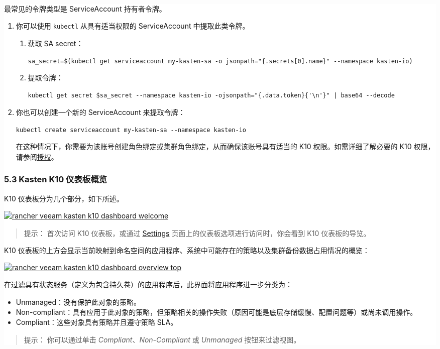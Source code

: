 最常见的令牌类型是 ServiceAccount 持有者令牌。

1. 你可以使用 `kubectl` 从具有适当权限的 ServiceAccount 中提取此类令牌。


   1. 获取 SA secret：

      ```
      sa_secret=$(kubectl get serviceaccount my-kasten-sa -o jsonpath="{.secrets[0].name}" --namespace kasten-io)
      ```


   2. 提取令牌：

      ```
      kubectl get secret $sa_secret --namespace kasten-io -ojsonpath="{.data.token}{'\n'}" | base64 --decode
      ```




2. 你也可以创建一个新的 ServiceAccount 来提取令牌：

   ```
   kubectl create serviceaccount my-kasten-sa --namespace kasten-io
   ```

   在这种情况下，你需要为该账号创建角色绑定或集群角色绑定，从而确保该账号具有适当的 K10 权限。如需详细了解必要的 K10 权限，请参阅[授权](https://docs.kasten.io/latest/access/authorization.html#authz)。

### 5.3 Kasten K10 仪表板概览

K10 仪表板分为几个部分，如下所述。

[![rancher veeam kasten k10 dashboard welcome](https://documentation.suse.com/en-us/trd/kubernetes/single-html/kubernetes_gs_rancher_veeam-kasten/images/rancher_veeam-kasten_k10_dashboard-welcome.png)](https://documentation.suse.com/en-us/trd/kubernetes/single-html/kubernetes_gs_rancher_veeam-kasten/images/rancher_veeam-kasten_k10_dashboard-welcome.png)

> 提示：
> 首次访问 K10 仪表板，或通过 [Settings](https://docs.kasten.io/latest/usage/overview.html#k10-settings) 页面上的仪表板选项进行访问时，你会看到 K10 仪表板的导览。

K10 仪表板的上方会显示当前映射到命名空间的应用程序、系统中可能存在的策略以及集群备份数据占用情况的概览：

[![rancher veeam kasten k10 dashboard overview top](https://documentation.suse.com/en-us/trd/kubernetes/single-html/kubernetes_gs_rancher_veeam-kasten/images/rancher_veeam-kasten_k10_dashboard_overview-top.png)](https://documentation.suse.com/en-us/trd/kubernetes/single-html/kubernetes_gs_rancher_veeam-kasten/images/rancher_veeam-kasten_k10_dashboard_overview-top.png)

在过滤具有状态服务（定义为包含持久卷）的应用程序后，此界面将应用程序进一步分类为：

- Unmanaged：没有保护此对象的策略。
- Non-compliant：具有应用于此对象的策略，但策略相关的操作失败（原因可能是底层存储缓慢、配置问题等）或尚未调用操作。
- Compliant：这些对象具有策略并且遵守策略 SLA。

> 提示：
> 你可以通过单击 *Compliant*、*Non-Compliant* 或 *Unmanaged* 按钮来过滤视图。
